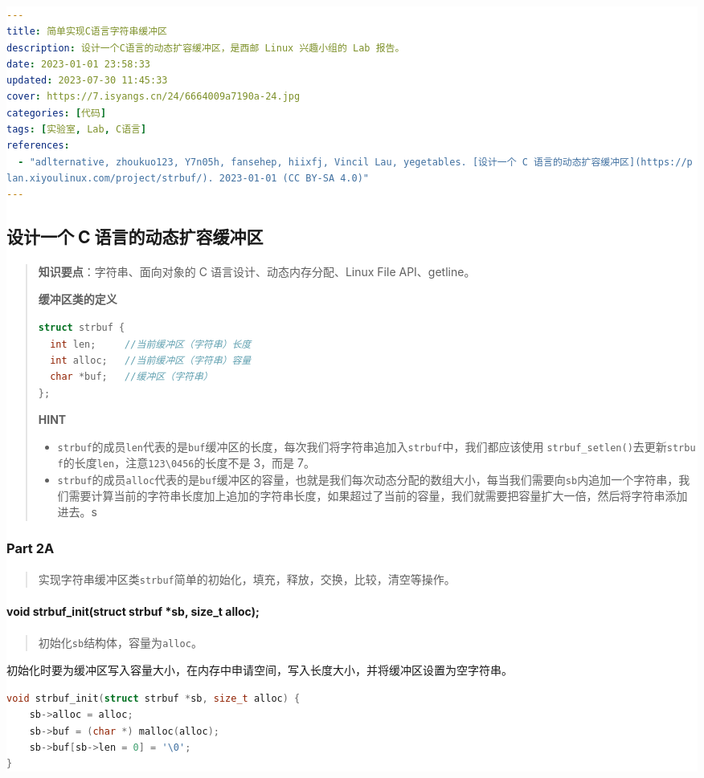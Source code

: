 ```yaml
---
title: 简单实现C语言字符串缓冲区
description: 设计一个C语言的动态扩容缓冲区，是西邮 Linux 兴趣小组的 Lab 报告。
date: 2023-01-01 23:58:33
updated: 2023-07-30 11:45:33
cover: https://7.isyangs.cn/24/6664009a7190a-24.jpg
categories: [代码]
tags: [实验室, Lab, C语言]
references:
  - "adlternative, zhoukuo123, Y7n05h, fansehep, hiixfj, Vincil Lau, yegetables. [设计一个 C 语言的动态扩容缓冲区](https://plan.xiyoulinux.com/project/strbuf/). 2023-01-01 (CC BY-SA 4.0)"
---
```


## 设计一个 C 语言的动态扩容缓冲区

> **知识要点**：字符串、面向对象的 C 语言设计、动态内存分配、Linux File API、getline。
>
> **缓冲区类的定义**
>
> ```c
> struct strbuf {
>   int len;     //当前缓冲区（字符串）长度
>   int alloc;   //当前缓冲区（字符串）容量
>   char *buf;   //缓冲区（字符串）
> };
> ```
>
> **HINT**
>
> - `strbuf`的成员`len`代表的是`buf`缓冲区的长度，每次我们将字符串追加入`strbuf`中，我们都应该使用 `strbuf_setlen()`去更新`strbuf`的长度`len`，注意`123\0456`的长度不是 3，而是 7。
> - `strbuf`的成员`alloc`代表的是`buf`缓冲区的容量，也就是我们每次动态分配的数组大小，每当我们需要向`sb`内追加一个字符串，我们需要计算当前的字符串长度加上追加的字符串长度，如果超过了当前的容量，我们就需要把容量扩大一倍，然后将字符串添加进去。s

### Part 2A

> 实现字符串缓冲区类`strbuf`简单的初始化，填充，释放，交换，比较，清空等操作。

#### void strbuf_init(struct strbuf *sb, size_t alloc);

> 初始化`sb`结构体，容量为`alloc`。

初始化时要为缓冲区写入容量大小，在内存中申请空间，写入长度大小，并将缓冲区设置为空字符串。

```c
void strbuf_init(struct strbuf *sb, size_t alloc) {
    sb->alloc = alloc;
    sb->buf = (char *) malloc(alloc);
    sb->buf[sb->len = 0] = '\0';
}
```
